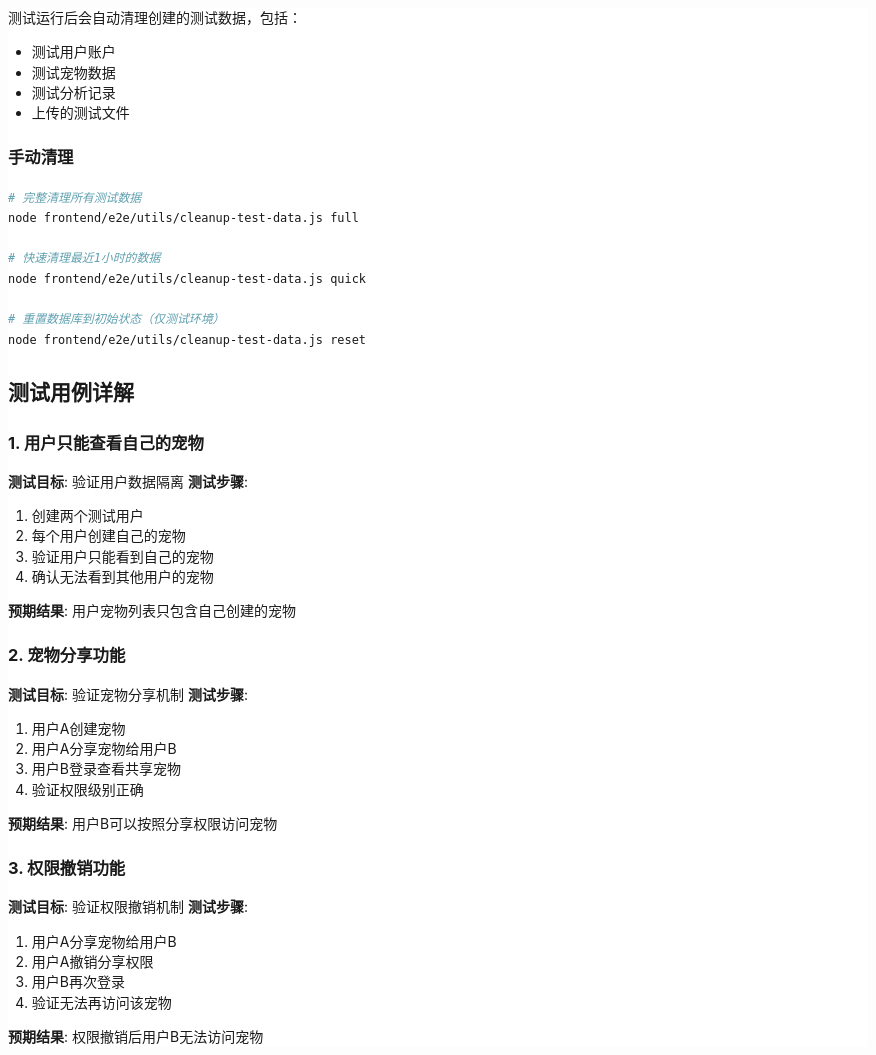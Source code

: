 测试运行后会自动清理创建的测试数据，包括：
- 测试用户账户
- 测试宠物数据
- 测试分析记录
- 上传的测试文件

### 手动清理

```bash
# 完整清理所有测试数据
node frontend/e2e/utils/cleanup-test-data.js full

# 快速清理最近1小时的数据
node frontend/e2e/utils/cleanup-test-data.js quick

# 重置数据库到初始状态（仅测试环境）
node frontend/e2e/utils/cleanup-test-data.js reset
```

## 测试用例详解

### 1. 用户只能查看自己的宠物

**测试目标**: 验证用户数据隔离
**测试步骤**:
1. 创建两个测试用户
2. 每个用户创建自己的宠物
3. 验证用户只能看到自己的宠物
4. 确认无法看到其他用户的宠物

**预期结果**: 用户宠物列表只包含自己创建的宠物

### 2. 宠物分享功能

**测试目标**: 验证宠物分享机制
**测试步骤**:
1. 用户A创建宠物
2. 用户A分享宠物给用户B
3. 用户B登录查看共享宠物
4. 验证权限级别正确

**预期结果**: 用户B可以按照分享权限访问宠物

### 3. 权限撤销功能

**测试目标**: 验证权限撤销机制
**测试步骤**:
1. 用户A分享宠物给用户B
2. 用户A撤销分享权限
3. 用户B再次登录
4. 验证无法再访问该宠物

**预期结果**: 权限撤销后用户B无法访问宠物
